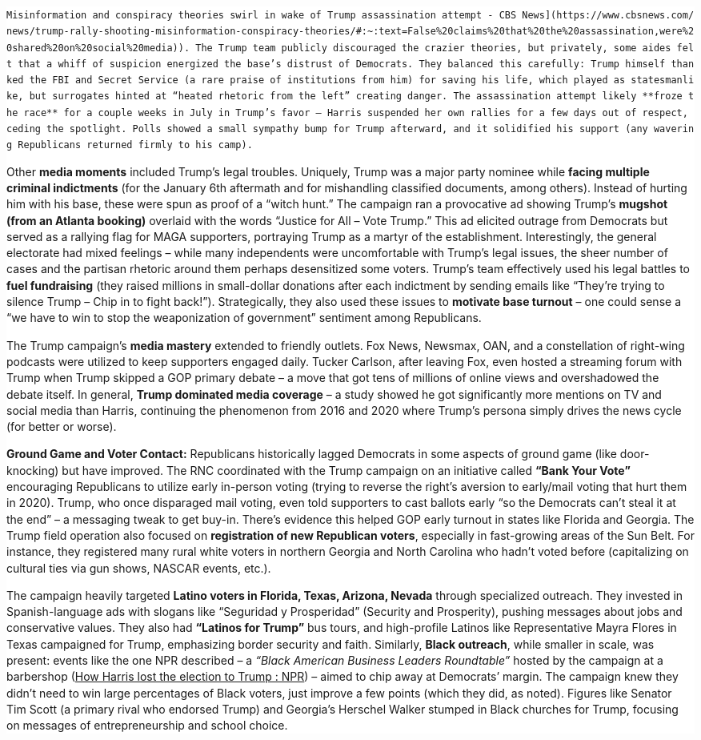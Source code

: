     Misinformation and conspiracy theories swirl in wake of Trump assassination attempt - CBS News](https://www.cbsnews.com/news/trump-rally-shooting-misinformation-conspiracy-theories/#:~:text=False%20claims%20that%20the%20assassination,were%20shared%20on%20social%20media)). The Trump team publicly discouraged the crazier theories, but privately, some aides felt that a whiff of suspicion energized the base’s distrust of Democrats. They balanced this carefully: Trump himself thanked the FBI and Secret Service (a rare praise of institutions from him) for saving his life, which played as statesmanlike, but surrogates hinted at “heated rhetoric from the left” creating danger. The assassination attempt likely **froze the race** for a couple weeks in July in Trump’s favor – Harris suspended her own rallies for a few days out of respect, ceding the spotlight. Polls showed a small sympathy bump for Trump afterward, and it solidified his support (any wavering Republicans returned firmly to his camp).

Other **media moments** included Trump’s legal troubles. Uniquely, Trump was a major party nominee while **facing multiple criminal indictments** (for the January 6th aftermath and for mishandling classified documents, among others). Instead of hurting him with his base, these were spun as proof of a “witch hunt.” The campaign ran a provocative ad showing Trump’s **mugshot (from an Atlanta booking)** overlaid with the words “Justice for All – Vote Trump.” This ad elicited outrage from Democrats but served as a rallying flag for MAGA supporters, portraying Trump as a martyr of the establishment. Interestingly, the general electorate had mixed feelings – while many independents were uncomfortable with Trump’s legal issues, the sheer number of cases and the partisan rhetoric around them perhaps desensitized some voters. Trump’s team effectively used his legal battles to **fuel fundraising** (they raised millions in small-dollar donations after each indictment by sending emails like “They’re trying to silence Trump – Chip in to fight back!”). Strategically, they also used these issues to **motivate base turnout** – one could sense a “we have to win to stop the weaponization of government” sentiment among Republicans.

The Trump campaign’s **media mastery** extended to friendly outlets. Fox News, Newsmax, OAN, and a constellation of right-wing podcasts were utilized to keep supporters engaged daily. Tucker Carlson, after leaving Fox, even hosted a streaming forum with Trump when Trump skipped a GOP primary debate – a move that got tens of millions of online views and overshadowed the debate itself. In general, **Trump dominated media coverage** – a study showed he got significantly more mentions on TV and social media than Harris, continuing the phenomenon from 2016 and 2020 where Trump’s persona simply drives the news cycle (for better or worse). 

**Ground Game and Voter Contact:** Republicans historically lagged Democrats in some aspects of ground game (like door-knocking) but have improved. The RNC coordinated with the Trump campaign on an initiative called **“Bank Your Vote”** encouraging Republicans to utilize early in-person voting (trying to reverse the right’s aversion to early/mail voting that hurt them in 2020). Trump, who once disparaged mail voting, even told supporters to cast ballots early “so the Democrats can’t steal it at the end” – a messaging tweak to get buy-in. There’s evidence this helped GOP early turnout in states like Florida and Georgia. The Trump field operation also focused on **registration of new Republican voters**, especially in fast-growing areas of the Sun Belt. For instance, they registered many rural white voters in northern Georgia and North Carolina who hadn’t voted before (capitalizing on cultural ties via gun shows, NASCAR events, etc.). 

The campaign heavily targeted **Latino voters in Florida, Texas, Arizona, Nevada** through specialized outreach. They invested in Spanish-language ads with slogans like “Seguridad y Prosperidad” (Security and Prosperity), pushing messages about jobs and conservative values. They also had **“Latinos for Trump”** bus tours, and high-profile Latinos like Representative Mayra Flores in Texas campaigned for Trump, emphasizing border security and faith. Similarly, **Black outreach**, while smaller in scale, was present: events like the one NPR described – a *“Black American Business Leaders Roundtable”* hosted by the campaign at a barbershop ([How Harris lost the election to Trump : NPR](https://www.npr.org/2024/11/07/nx-s1-5181045/how-harris-lost-trump-2024#:~:text=Image%3A%20Participants%20speak%20during%20an,of%20Westside%20Community%20Market%20LLC)) – aimed to chip away at Democrats’ margin. The campaign knew they didn’t need to win large percentages of Black voters, just improve a few points (which they did, as noted). Figures like Senator Tim Scott (a primary rival who endorsed Trump) and Georgia’s Herschel Walker stumped in Black churches for Trump, focusing on messages of entrepreneurship and school choice. 
